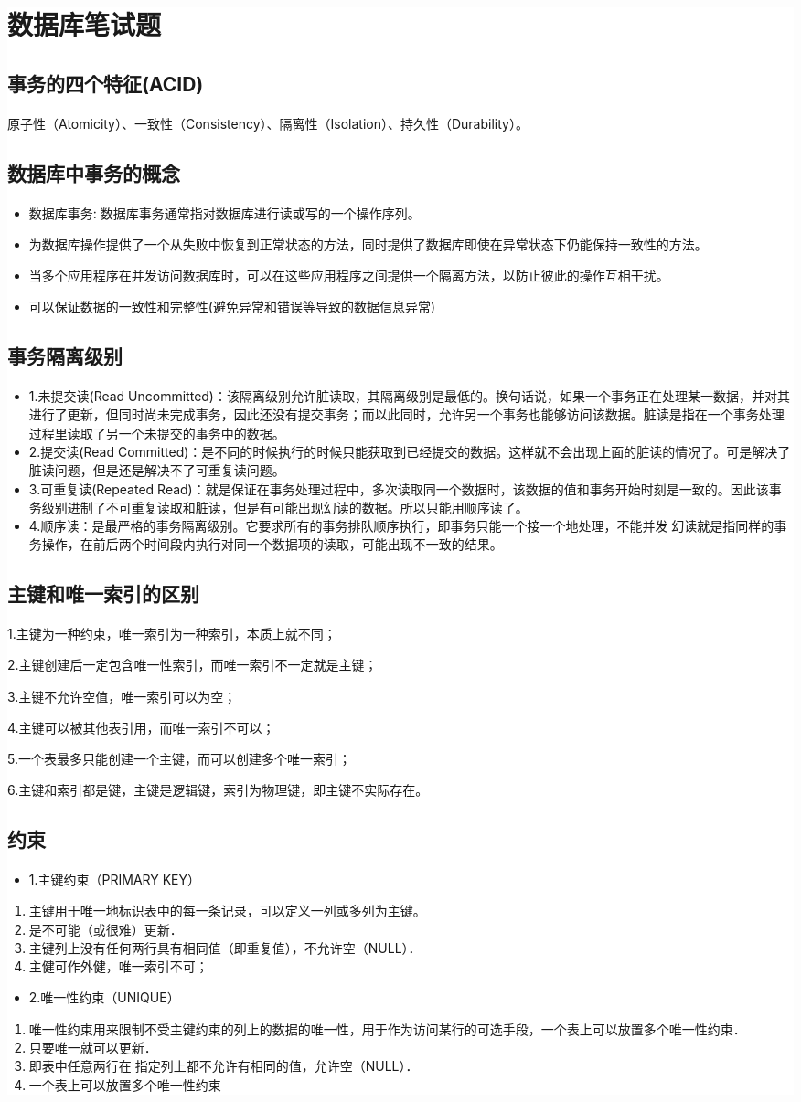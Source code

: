# 数据库笔试题

## 事务的四个特征(ACID)

原子性（Atomicity）、一致性（Consistency）、隔离性（Isolation）、持久性（Durability）。

## 数据库中事务的概念

- 数据库事务: 数据库事务通常指对数据库进行读或写的一个操作序列。

- 为数据库操作提供了一个从失败中恢复到正常状态的方法，同时提供了数据库即使在异常状态下仍能保持一致性的方法。
- 当多个应用程序在并发访问数据库时，可以在这些应用程序之间提供一个隔离方法，以防止彼此的操作互相干扰。
- 可以保证数据的一致性和完整性(避免异常和错误等导致的数据信息异常)

## 事务隔离级别

- 1.未提交读(Read Uncommitted)：该隔离级别允许脏读取，其隔离级别是最低的。换句话说，如果一个事务正在处理某一数据，并对其进行了更新，但同时尚未完成事务，因此还没有提交事务；而以此同时，允许另一个事务也能够访问该数据。脏读是指在一个事务处理过程里读取了另一个未提交的事务中的数据。
- 2.提交读(Read Committed)：是不同的时候执行的时候只能获取到已经提交的数据。这样就不会出现上面的脏读的情况了。可是解决了脏读问题，但是还是解决不了可重复读问题。
- 3.可重复读(Repeated Read)：就是保证在事务处理过程中，多次读取同一个数据时，该数据的值和事务开始时刻是一致的。因此该事务级别进制了不可重复读取和脏读，但是有可能出现幻读的数据。所以只能用顺序读了。
- 4.顺序读：是最严格的事务隔离级别。它要求所有的事务排队顺序执行，即事务只能一个接一个地处理，不能并发
幻读就是指同样的事务操作，在前后两个时间段内执行对同一个数据项的读取，可能出现不一致的结果。

## 主键和唯一索引的区别

1.主键为一种约束，唯一索引为一种索引，本质上就不同；

2.主键创建后一定包含唯一性索引，而唯一索引不一定就是主键；

3.主键不允许空值，唯一索引可以为空；

4.主键可以被其他表引用，而唯一索引不可以；

5.一个表最多只能创建一个主键，而可以创建多个唯一索引；

6.主键和索引都是键，主键是逻辑键，索引为物理键，即主键不实际存在。

## 约束

- 1.主键约束（PRIMARY KEY）

1) 主键用于唯一地标识表中的每一条记录，可以定义一列或多列为主键。
2) 是不可能（或很难）更新．
3) 主键列上没有任何两行具有相同值（即重复值），不允许空（NULL）．
4) 主健可作外健，唯一索引不可；

- 2.唯一性约束（UNIQUE）

1) 唯一性约束用来限制不受主键约束的列上的数据的唯一性，用于作为访问某行的可选手段，一个表上可以放置多个唯一性约束．
2) 只要唯一就可以更新．
3) 即表中任意两行在  指定列上都不允许有相同的值，允许空（NULL）．
4) 一个表上可以放置多个唯一性约束
